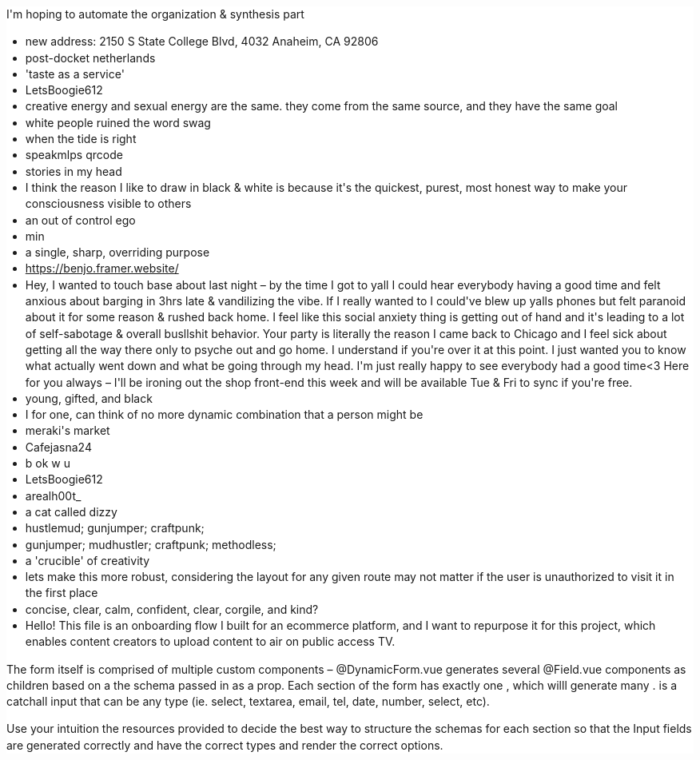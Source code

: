I'm hoping to automate the organization & synthesis part
- new address: 2150 S State College Blvd, 4032
Anaheim, CA 92806
- post-docket netherlands
- 'taste as a service'
- LetsBoogie612
- creative energy and sexual energy are the same. they come from the same source, and they have the same goal
- white people ruined the word swag
- when the tide is right
- speakmlps qrcode
- stories in my head
- I think the reason I like to draw in black & white is because it's the quickest, purest, most honest way to make your consciousness visible to others
- an out of control ego
- min
- a single, sharp, overriding purpose
- https://benjo.framer.website/
- Hey, I wanted to touch base about last night – by the time I got to yall I could hear everybody having a good time and felt anxious about barging in 3hrs late & vandilizing the vibe. If I really wanted to I could've blew up yalls phones but felt paranoid about it for some reason & rushed back home. I feel like this social anxiety thing is getting out of hand and it's leading to a lot of self-sabotage & overall busllshit behavior. Your party is literally the reason I came back to Chicago and I feel sick about getting all the way there only to psyche out and go home. I understand if you're over it at this point. I just wanted you to know what actually went down and what be going through my head. I'm just really happy to see everybody had a good time<3 Here for you always – I'll be ironing out the shop front-end this week and will be available Tue & Fri to sync if you're free.
- young, gifted, and black
- I for one, can think of no more dynamic combination that a person might be
- meraki's market
- Cafejasna24
- b ok w u
- LetsBoogie612
- arealh00t_
- a cat called dizzy
- hustlemud; gunjumper; craftpunk;
- gunjumper; mudhustler; craftpunk; methodless;
- a 'crucible' of creativity
- lets make this more robust, considering the layout for any given route may not matter if the user is unauthorized to visit it in the first place
- concise, clear, calm, confident, clear, corgile, and kind?
- Hello! This file is an onboarding flow I built for an ecommerce platform, and I want to repurpose it for this project, which enables content creators to upload content to air on public access TV.

The form itself is comprised of multiple custom components – @DynamicForm.vue generates several @Field.vue components as children based on a the schema passed in as a prop. Each section of the form has exactly one <DynamicForm />, which willl generate many <InputField />. <InputField /> is a catchall input that can be any type (ie. select, textarea, email, tel, date, number, select, etc).

Use your intuition the resources provided to decide the best way to structure the schemas for each section so that the Input fields are generated correctly and have the correct types and render the correct options.

